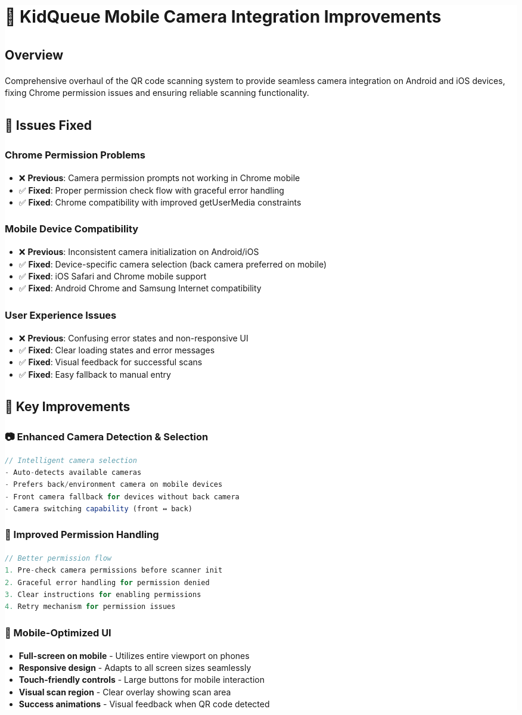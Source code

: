 # 📱 KidQueue Mobile Camera Integration Improvements

## Overview
Comprehensive overhaul of the QR code scanning system to provide seamless camera integration on Android and iOS devices, fixing Chrome permission issues and ensuring reliable scanning functionality.

## 🚨 Issues Fixed

### **Chrome Permission Problems**
- ❌ **Previous**: Camera permission prompts not working in Chrome mobile
- ✅ **Fixed**: Proper permission check flow with graceful error handling
- ✅ **Fixed**: Chrome compatibility with improved getUserMedia constraints

### **Mobile Device Compatibility**
- ❌ **Previous**: Inconsistent camera initialization on Android/iOS
- ✅ **Fixed**: Device-specific camera selection (back camera preferred on mobile)
- ✅ **Fixed**: iOS Safari and Chrome mobile support
- ✅ **Fixed**: Android Chrome and Samsung Internet compatibility

### **User Experience Issues**
- ❌ **Previous**: Confusing error states and non-responsive UI
- ✅ **Fixed**: Clear loading states and error messages
- ✅ **Fixed**: Visual feedback for successful scans
- ✅ **Fixed**: Easy fallback to manual entry

## 🎯 Key Improvements

### **📷 Enhanced Camera Detection & Selection**
```typescript
// Intelligent camera selection
- Auto-detects available cameras
- Prefers back/environment camera on mobile devices  
- Front camera fallback for devices without back camera
- Camera switching capability (front ↔ back)
```

### **🔧 Improved Permission Handling**
```typescript
// Better permission flow
1. Pre-check camera permissions before scanner init
2. Graceful error handling for permission denied
3. Clear instructions for enabling permissions
4. Retry mechanism for permission issues
```

### **📱 Mobile-Optimized UI**
- **Full-screen on mobile** - Utilizes entire viewport on phones
- **Responsive design** - Adapts to all screen sizes seamlessly  
- **Touch-friendly controls** - Large buttons for mobile interaction
- **Visual scan region** - Clear overlay showing scan area
- **Success animations** - Visual feedback when QR code detected
